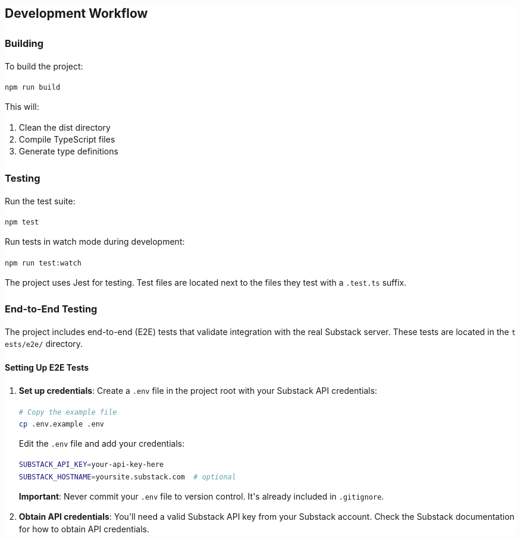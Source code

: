## Development Workflow

### Building

To build the project:

```bash
npm run build
```

This will:
1. Clean the dist directory
2. Compile TypeScript files
3. Generate type definitions

### Testing

Run the test suite:

```bash
npm test
```

Run tests in watch mode during development:

```bash
npm run test:watch
```

The project uses Jest for testing. Test files are located next to the files they test with a `.test.ts` suffix.

### End-to-End Testing

The project includes end-to-end (E2E) tests that validate integration with the real Substack server. These tests are located in the `tests/e2e/` directory.

#### Setting Up E2E Tests

1. **Set up credentials**: Create a `.env` file in the project root with your Substack API credentials:

   ```bash
   # Copy the example file
   cp .env.example .env
   ```

   Edit the `.env` file and add your credentials:

   ```bash
   SUBSTACK_API_KEY=your-api-key-here
   SUBSTACK_HOSTNAME=yoursite.substack.com  # optional
   ```

   **Important**: Never commit your `.env` file to version control. It's already included in `.gitignore`.

2. **Obtain API credentials**: You'll need a valid Substack API key from your Substack account. Check the Substack documentation for how to obtain API credentials.
